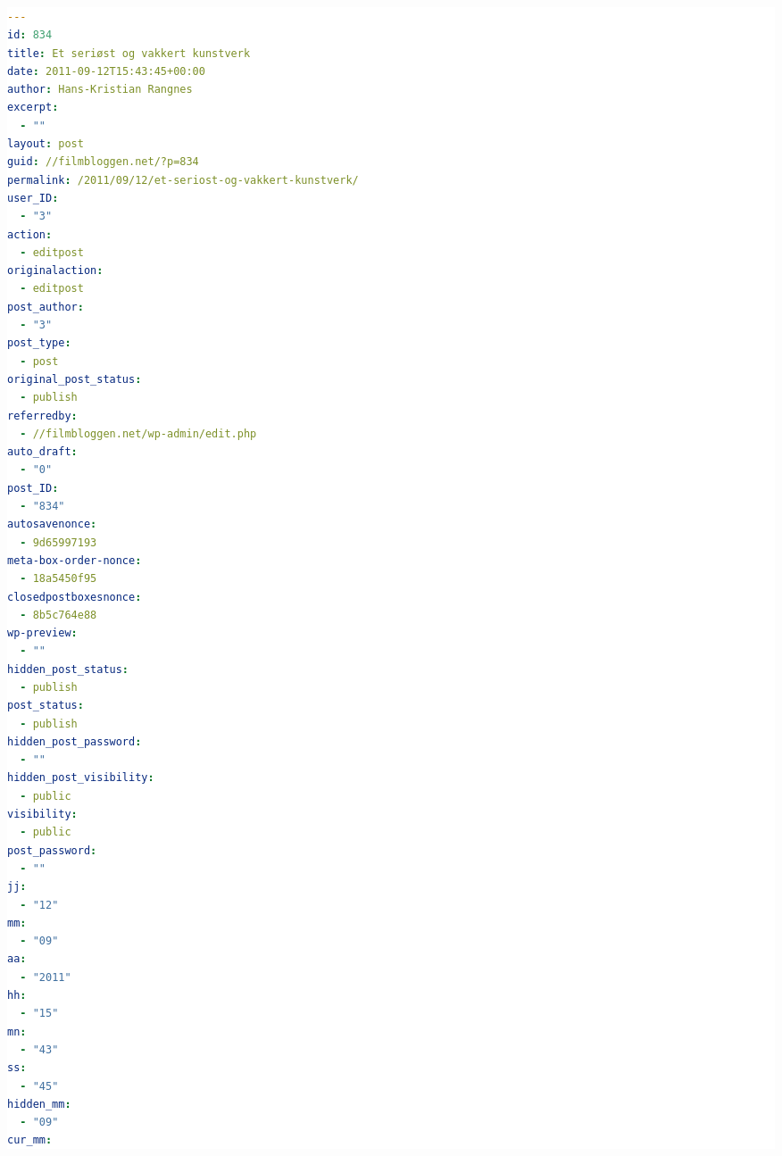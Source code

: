 ```yaml
---
id: 834
title: Et seriøst og vakkert kunstverk
date: 2011-09-12T15:43:45+00:00
author: Hans-Kristian Rangnes
excerpt:
  - ""
layout: post
guid: //filmbloggen.net/?p=834
permalink: /2011/09/12/et-seriost-og-vakkert-kunstverk/
user_ID:
  - "3"
action:
  - editpost
originalaction:
  - editpost
post_author:
  - "3"
post_type:
  - post
original_post_status:
  - publish
referredby:
  - //filmbloggen.net/wp-admin/edit.php
auto_draft:
  - "0"
post_ID:
  - "834"
autosavenonce:
  - 9d65997193
meta-box-order-nonce:
  - 18a5450f95
closedpostboxesnonce:
  - 8b5c764e88
wp-preview:
  - ""
hidden_post_status:
  - publish
post_status:
  - publish
hidden_post_password:
  - ""
hidden_post_visibility:
  - public
visibility:
  - public
post_password:
  - ""
jj:
  - "12"
mm:
  - "09"
aa:
  - "2011"
hh:
  - "15"
mn:
  - "43"
ss:
  - "45"
hidden_mm:
  - "09"
cur_mm:
```